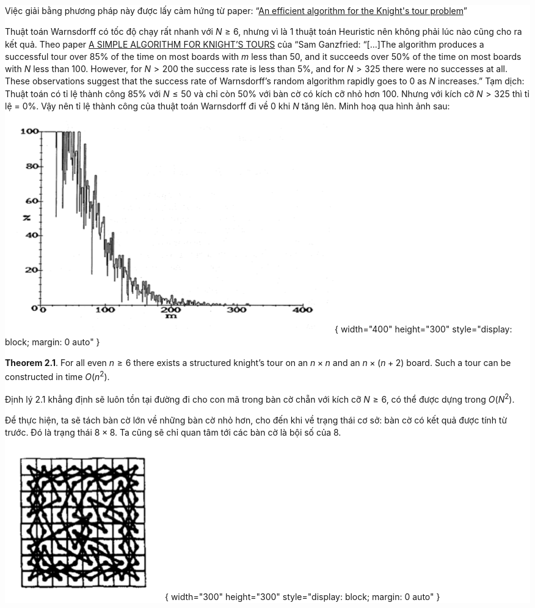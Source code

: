 Việc giải bằng phương pháp này được lấy cảm hứng từ paper: “[An efficient algorithm for the Knight's tour problem](https://www.mimuw.edu.pl/~rytter/TEACHING/ALCOMB/parberry_algoknight.pdf)”

Thuật toán Warnsdorff có tốc độ chạy rất nhanh với $N \ge 6$, nhưng vì là 1 thuật toán Heuristic nên không phải lúc nào cũng cho ra kết quả. Theo paper [A SIMPLE ALGORITHM FOR KNIGHT’S TOURS](https://sites.science.oregonstate.edu/math_reu/proceedings/REU_Proceedings/Proceedings2004/2004Ganzfried.pdf) của “Sam Ganzfried: “[...]The algorithm produces a successful tour over 85% of the time on most boards with $m$ less than 50, and it succeeds over 50% of the time on most boards with $N$ less than 100. However, for $N>200$ the success rate is less than 5%, and for $N>325$ there were no successes at all. These observations suggest that the success rate of Warnsdorff’s random algorithm rapidly goes to 0 as $N$ increases.” Tạm dịch: Thuật toán có tỉ lệ thành công 85% với $N \le 50$ và chỉ còn 50% với bàn cờ có kích cỡ nhỏ hơn 100. Nhưng với kích cỡ $N>325$ thì tỉ lệ = 0%. Vậy nên tỉ lệ thành công của thuật toán Warnsdorff đi về 0 khi $N$ tăng lên. Minh hoạ qua hình ảnh sau:

![Hình 1.](Homework%205%20Trial%20and%20Error%203b646dc8160042df9d000a4baa7eeb4e/Untitled%202.png){ width="400" height="300" style="display: block; margin: 0 auto" }

**Theorem 2.1**. For all even $n \ge 6$ there exists a structured knight’s tour on an $n \times n$ and an $n \times (n + 2)$ board. Such a tour can be constructed in time $O(n^2)$.

Định lý 2.1 khẳng định sẽ luôn tồn tại đường đi cho con mã trong bàn cờ chẵn với kích cỡ $N\ge 6$, có thể được dựng trong $O(N^2)$.

Để thực hiện, ta sẽ tách bàn cờ lớn về những bàn cờ nhỏ hơn, cho đến khi về trạng thái cơ sở: bàn cờ có kết quả được tính từ trước. Đó là trạng thái $8\times 8$. Ta cũng sẽ chỉ quan tâm tới các bàn cờ là bội số của 8.

![Hình 2.](Homework%205%20Trial%20and%20Error%203b646dc8160042df9d000a4baa7eeb4e/Untitled%203.png){ width="300" height="300" style="display: block; margin: 0 auto" }
